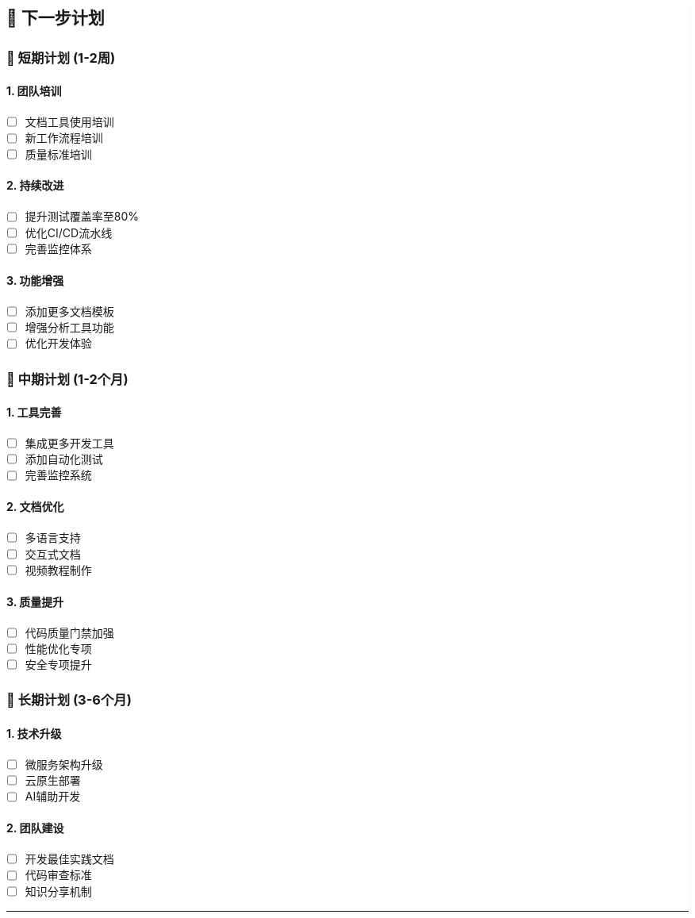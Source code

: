 
## 🎯 下一步计划

### 📅 短期计划 (1-2周)

#### 1. **团队培训**
- [ ] 文档工具使用培训
- [ ] 新工作流程培训
- [ ] 质量标准培训

#### 2. **持续改进**
- [ ] 提升测试覆盖率至80%
- [ ] 优化CI/CD流水线
- [ ] 完善监控体系

#### 3. **功能增强**
- [ ] 添加更多文档模板
- [ ] 增强分析工具功能
- [ ] 优化开发体验

### 📅 中期计划 (1-2个月)

#### 1. **工具完善**
- [ ] 集成更多开发工具
- [ ] 添加自动化测试
- [ ] 完善监控系统

#### 2. **文档优化**
- [ ] 多语言支持
- [ ] 交互式文档
- [ ] 视频教程制作

#### 3. **质量提升**
- [ ] 代码质量门禁加强
- [ ] 性能优化专项
- [ ] 安全专项提升

### 📅 长期计划 (3-6个月)

#### 1. **技术升级**
- [ ] 微服务架构升级
- [ ] 云原生部署
- [ ] AI辅助开发

#### 2. **团队建设**
- [ ] 开发最佳实践文档
- [ ] 代码审查标准
- [ ] 知识分享机制

---
